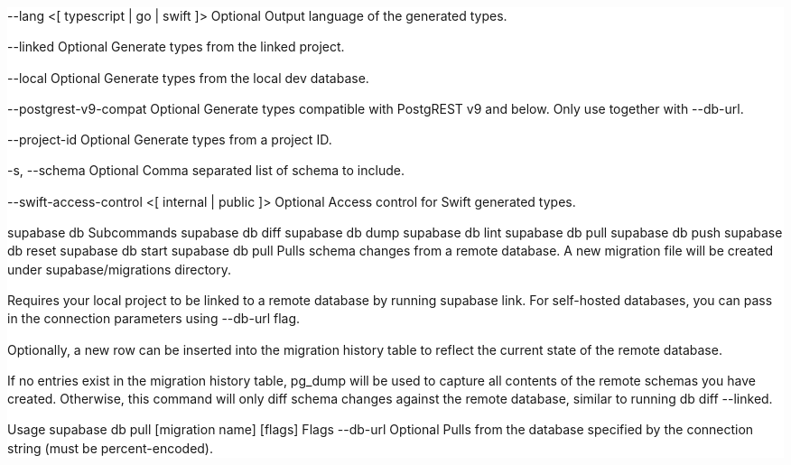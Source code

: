 --lang <[ typescript | go | swift ]>
Optional
Output language of the generated types.

--linked
Optional
Generate types from the linked project.

--local
Optional
Generate types from the local dev database.

--postgrest-v9-compat
Optional
Generate types compatible with PostgREST v9 and below. Only use together with --db-url.

--project-id <string>
Optional
Generate types from a project ID.

-s, --schema <strings>
Optional
Comma separated list of schema to include.

--swift-access-control <[ internal | public ]>
Optional
Access control for Swift generated types.

supabase db
Subcommands
supabase db diff
supabase db dump
supabase db lint
supabase db pull
supabase db push
supabase db reset
supabase db start
supabase db pull
Pulls schema changes from a remote database. A new migration file will be created under supabase/migrations directory.

Requires your local project to be linked to a remote database by running supabase link. For self-hosted databases, you can pass in the connection parameters using --db-url flag.

Optionally, a new row can be inserted into the migration history table to reflect the current state of the remote database.

If no entries exist in the migration history table, pg_dump will be used to capture all contents of the remote schemas you have created. Otherwise, this command will only diff schema changes against the remote database, similar to running db diff --linked.

Usage
supabase db pull [migration name] [flags]
Flags
--db-url <string>
Optional
Pulls from the database specified by the connection string (must be percent-encoded).
